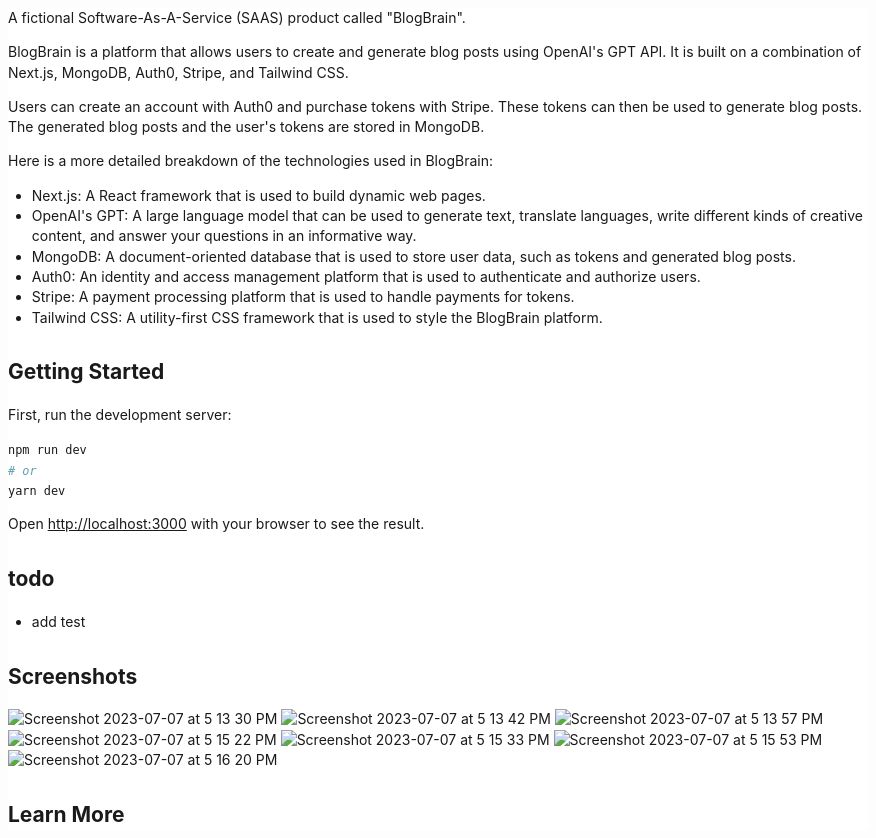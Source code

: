A fictional Software-As-A-Service (SAAS) product called "BlogBrain".

BlogBrain is a platform that allows users to create and generate blog posts using OpenAI's GPT API. It is built on a combination of Next.js, MongoDB, Auth0, Stripe, and Tailwind CSS.

Users can create an account with Auth0 and purchase tokens with Stripe. These tokens can then be used to generate blog posts. The generated blog posts and the user's tokens are stored in MongoDB.

Here is a more detailed breakdown of the technologies used in BlogBrain:

- Next.js: A React framework that is used to build dynamic web pages.
- OpenAI's GPT: A large language model that can be used to generate text, translate languages, write different kinds of creative content, and answer your questions in an informative way.
- MongoDB: A document-oriented database that is used to store user data, such as tokens and generated blog posts.
- Auth0: An identity and access management platform that is used to authenticate and authorize users.
- Stripe: A payment processing platform that is used to handle payments for tokens.
- Tailwind CSS: A utility-first CSS framework that is used to style the BlogBrain platform.

## Getting Started

First, run the development server:

```bash
npm run dev
# or
yarn dev
```

Open [http://localhost:3000](http://localhost:3000) with your browser to see the result.

## todo
- add test

## Screenshots
<img width="1440" alt="Screenshot 2023-07-07 at 5 13 30 PM" src="https://github.com/christine-aqui/blog-post-generator/assets/2739361/a7a3f935-3bbc-47e5-9f1d-6063099bad0b">

<img width="1440" alt="Screenshot 2023-07-07 at 5 13 42 PM" src="https://github.com/christine-aqui/blog-post-generator/assets/2739361/deb4f2e9-ffb7-4740-9c2a-10194c6337b0">

<img width="1440" alt="Screenshot 2023-07-07 at 5 13 57 PM" src="https://github.com/christine-aqui/blog-post-generator/assets/2739361/72e139df-f475-43c1-8fe9-6ded4eb5d750">

<img width="1440" alt="Screenshot 2023-07-07 at 5 15 22 PM" src="https://github.com/christine-aqui/blog-post-generator/assets/2739361/2ea108ea-06db-4ceb-aa09-d3f36ede2a33">

<img width="1440" alt="Screenshot 2023-07-07 at 5 15 33 PM" src="https://github.com/christine-aqui/blog-post-generator/assets/2739361/1d3e79ca-398f-432f-89c5-4dc812e934e8">

<img width="1440" alt="Screenshot 2023-07-07 at 5 15 53 PM" src="https://github.com/christine-aqui/blog-post-generator/assets/2739361/52b42fc7-dddb-41b2-b324-c5dff589b052">

<img width="1440" alt="Screenshot 2023-07-07 at 5 16 20 PM" src="https://github.com/christine-aqui/blog-post-generator/assets/2739361/92028477-6b43-4353-a775-c4e6a68b8e1f">


## Learn More
